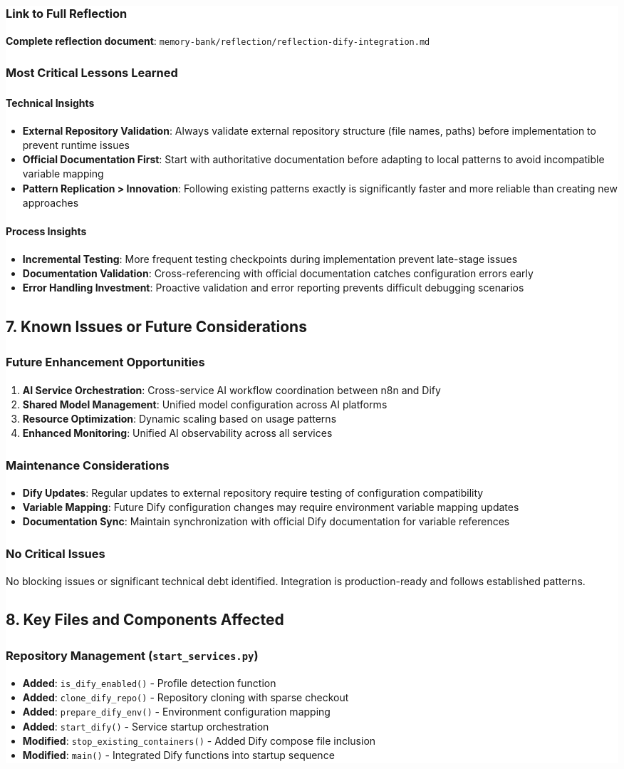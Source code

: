 ### Link to Full Reflection
**Complete reflection document**: `memory-bank/reflection/reflection-dify-integration.md`

### Most Critical Lessons Learned

#### Technical Insights
- **External Repository Validation**: Always validate external repository structure (file names, paths) before implementation to prevent runtime issues
- **Official Documentation First**: Start with authoritative documentation before adapting to local patterns to avoid incompatible variable mapping
- **Pattern Replication > Innovation**: Following existing patterns exactly is significantly faster and more reliable than creating new approaches

#### Process Insights
- **Incremental Testing**: More frequent testing checkpoints during implementation prevent late-stage issues
- **Documentation Validation**: Cross-referencing with official documentation catches configuration errors early
- **Error Handling Investment**: Proactive validation and error reporting prevents difficult debugging scenarios

## 7. Known Issues or Future Considerations

### Future Enhancement Opportunities
1. **AI Service Orchestration**: Cross-service AI workflow coordination between n8n and Dify
2. **Shared Model Management**: Unified model configuration across AI platforms
3. **Resource Optimization**: Dynamic scaling based on usage patterns
4. **Enhanced Monitoring**: Unified AI observability across all services

### Maintenance Considerations
- **Dify Updates**: Regular updates to external repository require testing of configuration compatibility
- **Variable Mapping**: Future Dify configuration changes may require environment variable mapping updates
- **Documentation Sync**: Maintain synchronization with official Dify documentation for variable references

### No Critical Issues
No blocking issues or significant technical debt identified. Integration is production-ready and follows established patterns.

## 8. Key Files and Components Affected

### Repository Management (`start_services.py`)
- **Added**: `is_dify_enabled()` - Profile detection function
- **Added**: `clone_dify_repo()` - Repository cloning with sparse checkout
- **Added**: `prepare_dify_env()` - Environment configuration mapping
- **Added**: `start_dify()` - Service startup orchestration
- **Modified**: `stop_existing_containers()` - Added Dify compose file inclusion
- **Modified**: `main()` - Integrated Dify functions into startup sequence
